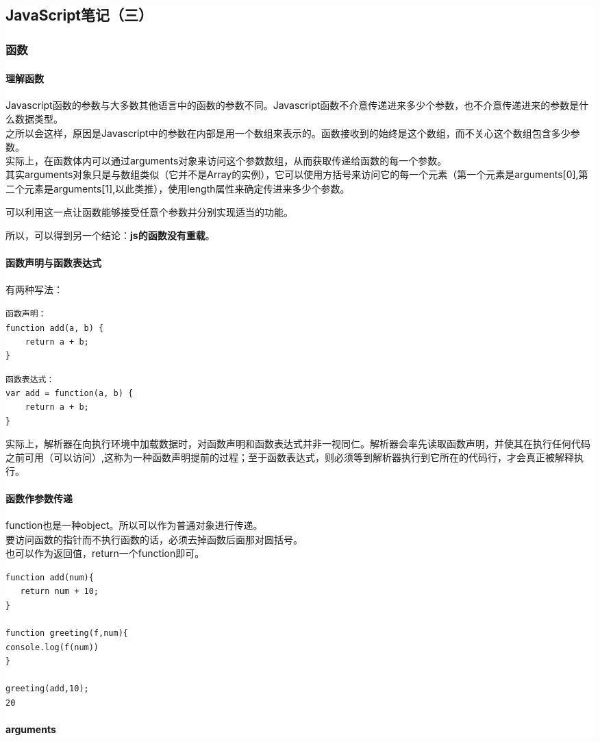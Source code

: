 ## JavaScript笔记（三）
### 函数

#### 理解函数
Javascript函数的参数与大多数其他语言中的函数的参数不同。Javascript函数不介意传递进来多少个参数，也不介意传递进来的参数是什么数据类型。  
之所以会这样，原因是Javascript中的参数在内部是用一个数组来表示的。函数接收到的始终是这个数组，而不关心这个数组包含多少参数。  
实际上，在函数体内可以通过arguments对象来访问这个参数数组，从而获取传递给函数的每一个参数。  
其实arguments对象只是与数组类似（它并不是Array的实例），它可以使用方括号来访问它的每一个元素（第一个元素是arguments[0],第二个元素是arguments[1],以此类推），使用length属性来确定传进来多少个参数。  

可以利用这一点让函数能够接受任意个参数并分别实现适当的功能。

所以，可以得到另一个结论：**js的函数没有重载**。  

#### 函数声明与函数表达式
有两种写法：

```  
函数声明：
function add(a, b) {
    return a + b;
}
```

```
函数表达式：
var add = function(a, b) {
    return a + b;
}
```
实际上，解析器在向执行环境中加载数据时，对函数声明和函数表达式并非一视同仁。解析器会率先读取函数声明，并使其在执行任何代码之前可用（可以访问）,这称为一种函数声明提前的过程；至于函数表达式，则必须等到解析器执行到它所在的代码行，才会真正被解释执行。

#### 函数作参数传递
function也是一种object。所以可以作为普通对象进行传递。  
要访问函数的指针而不执行函数的话，必须去掉函数后面那对圆括号。  
也可以作为返回值，return一个function即可。  

```
function add(num){
   return num + 10;
}

function greeting(f,num){
console.log(f(num))
}

greeting(add,10);
20
```  

#### arguments
